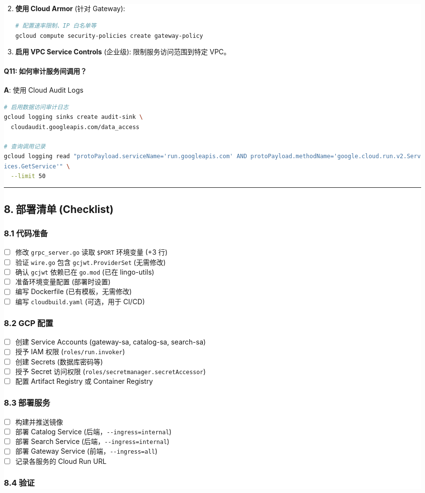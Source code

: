 2. **使用 Cloud Armor** (针对 Gateway):
   ```bash
   # 配置速率限制、IP 白名单等
   gcloud compute security-policies create gateway-policy
   ```

3. **启用 VPC Service Controls** (企业级):
   限制服务访问范围到特定 VPC。

#### Q11: 如何审计服务间调用？

**A**: 使用 Cloud Audit Logs

```bash
# 启用数据访问审计日志
gcloud logging sinks create audit-sink \
  cloudaudit.googleapis.com/data_access

# 查询调用记录
gcloud logging read "protoPayload.serviceName='run.googleapis.com' AND protoPayload.methodName='google.cloud.run.v2.Services.GetService'" \
  --limit 50
```

---

## 8. 部署清单 (Checklist)

### 8.1 代码准备

- [ ] 修改 `grpc_server.go` 读取 `$PORT` 环境变量 (+3 行)
- [ ] 验证 `wire.go` 包含 `gcjwt.ProviderSet` (无需修改)
- [ ] 确认 `gcjwt` 依赖已在 `go.mod` (已在 lingo-utils)
- [ ] 准备环境变量配置 (部署时设置)
- [ ] 编写 Dockerfile (已有模板，无需修改)
- [ ] 编写 `cloudbuild.yaml` (可选，用于 CI/CD)

### 8.2 GCP 配置

- [ ] 创建 Service Accounts (gateway-sa, catalog-sa, search-sa)
- [ ] 授予 IAM 权限 (`roles/run.invoker`)
- [ ] 创建 Secrets (数据库密码等)
- [ ] 授予 Secret 访问权限 (`roles/secretmanager.secretAccessor`)
- [ ] 配置 Artifact Registry 或 Container Registry

### 8.3 部署服务

- [ ] 构建并推送镜像
- [ ] 部署 Catalog Service (后端，`--ingress=internal`)
- [ ] 部署 Search Service (后端，`--ingress=internal`)
- [ ] 部署 Gateway Service (前端，`--ingress=all`)
- [ ] 记录各服务的 Cloud Run URL

### 8.4 验证
